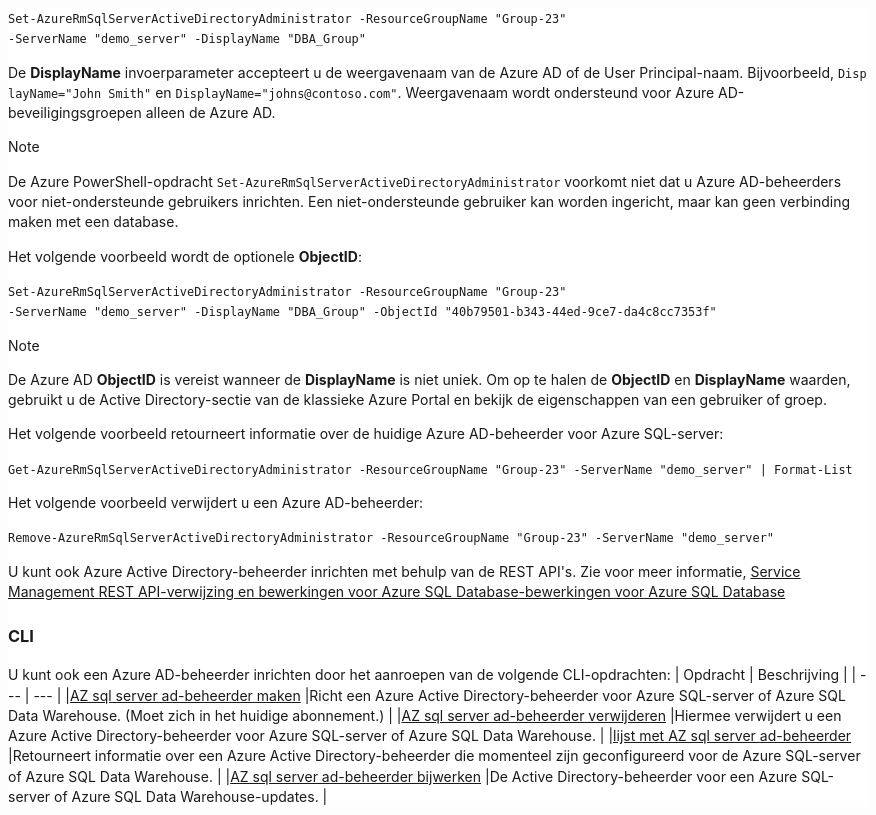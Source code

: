 ```
Set-AzureRmSqlServerActiveDirectoryAdministrator -ResourceGroupName "Group-23"
-ServerName "demo_server" -DisplayName "DBA_Group"
```

De **DisplayName** invoerparameter accepteert u de weergavenaam van de Azure AD of de User Principal-naam. Bijvoorbeeld, ``DisplayName="John Smith"`` en ``DisplayName="johns@contoso.com"``. Weergavenaam wordt ondersteund voor Azure AD-beveiligingsgroepen alleen de Azure AD.

> [!NOTE]
> De Azure PowerShell-opdracht ```Set-AzureRmSqlServerActiveDirectoryAdministrator``` voorkomt niet dat u Azure AD-beheerders voor niet-ondersteunde gebruikers inrichten. Een niet-ondersteunde gebruiker kan worden ingericht, maar kan geen verbinding maken met een database. 
> 

Het volgende voorbeeld wordt de optionele **ObjectID**:

```
Set-AzureRmSqlServerActiveDirectoryAdministrator -ResourceGroupName "Group-23"
-ServerName "demo_server" -DisplayName "DBA_Group" -ObjectId "40b79501-b343-44ed-9ce7-da4c8cc7353f"
```

> [!NOTE]
> De Azure AD **ObjectID** is vereist wanneer de **DisplayName** is niet uniek. Om op te halen de **ObjectID** en **DisplayName** waarden, gebruikt u de Active Directory-sectie van de klassieke Azure Portal en bekijk de eigenschappen van een gebruiker of groep.
> 

Het volgende voorbeeld retourneert informatie over de huidige Azure AD-beheerder voor Azure SQL-server:

```
Get-AzureRmSqlServerActiveDirectoryAdministrator -ResourceGroupName "Group-23" -ServerName "demo_server" | Format-List
```

Het volgende voorbeeld verwijdert u een Azure AD-beheerder:

```
Remove-AzureRmSqlServerActiveDirectoryAdministrator -ResourceGroupName "Group-23" -ServerName "demo_server"
```

U kunt ook Azure Active Directory-beheerder inrichten met behulp van de REST API's. Zie voor meer informatie, [Service Management REST API-verwijzing en bewerkingen voor Azure SQL Database-bewerkingen voor Azure SQL Database](https://msdn.microsoft.com/library/azure/dn505719.aspx)

### <a name="cli"></a>CLI  
U kunt ook een Azure AD-beheerder inrichten door het aanroepen van de volgende CLI-opdrachten:
| Opdracht | Beschrijving |
| --- | --- |
|[AZ sql server ad-beheerder maken](https://docs.microsoft.com/cli/azure/sql/server/ad-admin#az_sql_server_ad_admin_create) |Richt een Azure Active Directory-beheerder voor Azure SQL-server of Azure SQL Data Warehouse. (Moet zich in het huidige abonnement.) |
|[AZ sql server ad-beheerder verwijderen](https://docs.microsoft.com/cli/azure/sql/server/ad-admin#az_sql_server_ad_admin_delete) |Hiermee verwijdert u een Azure Active Directory-beheerder voor Azure SQL-server of Azure SQL Data Warehouse. |
|[lijst met AZ sql server ad-beheerder](https://docs.microsoft.com/cli/azure/sql/server/ad-admin#az_sql_server_ad_admin_list) |Retourneert informatie over een Azure Active Directory-beheerder die momenteel zijn geconfigureerd voor de Azure SQL-server of Azure SQL Data Warehouse. |
|[AZ sql server ad-beheerder bijwerken](https://docs.microsoft.com/cli/azure/sql/server/ad-admin#az_sql_server_ad_admin_update) |De Active Directory-beheerder voor een Azure SQL-server of Azure SQL Data Warehouse-updates. |


[1]: ./media/sql-database-aad-authentication/1aad-auth-diagram.png
[2]: ./media/sql-database-aad-authentication/2subscription-relationship.png
[3]: ./media/sql-database-aad-authentication/3admin-structure.png
[4]: ./media/sql-database-aad-authentication/4select-subscription.png
[5]: ./media/sql-database-aad-authentication/5ad-settings-portal.png
[6]: ./media/sql-database-aad-authentication/6edit-directory-select.png
[7]: ./media/sql-database-aad-authentication/7edit-directory-confirm.png
[8]: ./media/sql-database-aad-authentication/8choose-ad.png
[10]: ./media/sql-database-aad-authentication/10choose-admin.png
[11]: ./media/sql-database-aad-authentication/active-directory-integrated.png
[12]: ./media/sql-database-aad-authentication/12connect-using-pw-auth2.png
[13]: ./media/sql-database-aad-authentication/13connect-to-db2.png